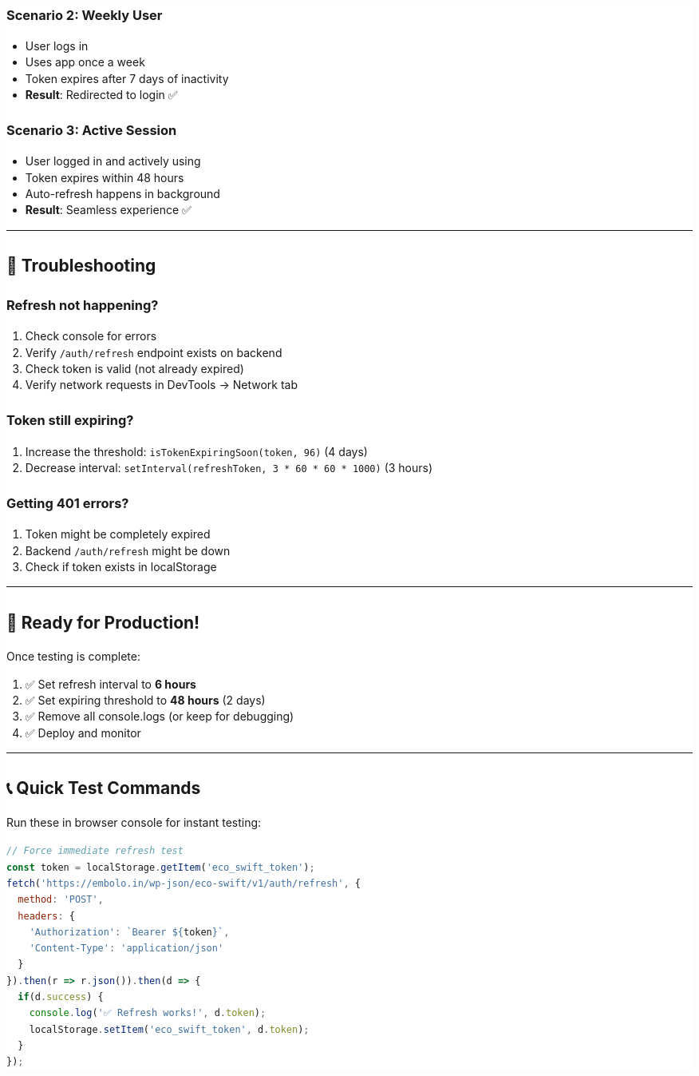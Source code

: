 ### **Scenario 2: Weekly User**
- User logs in
- Uses app once a week
- Token expires after 7 days of inactivity
- **Result**: Redirected to login ✅

### **Scenario 3: Active Session**
- User logged in and actively using
- Token expires within 48 hours
- Auto-refresh happens in background
- **Result**: Seamless experience ✅

---

## 🐛 **Troubleshooting**

### **Refresh not happening?**
1. Check console for errors
2. Verify `/auth/refresh` endpoint exists on backend
3. Check token is valid (not already expired)
4. Verify network requests in DevTools → Network tab

### **Token still expiring?**
1. Increase the threshold: `isTokenExpiringSoon(token, 96)` (4 days)
2. Decrease interval: `setInterval(refreshToken, 3 * 60 * 60 * 1000)` (3 hours)

### **Getting 401 errors?**
1. Token might be completely expired
2. Backend `/auth/refresh` might be down
3. Check if token exists in localStorage

---

## 🚀 **Ready for Production!**

Once testing is complete:

1. ✅ Set refresh interval to **6 hours**
2. ✅ Set expiring threshold to **48 hours** (2 days)
3. ✅ Remove all console.logs (or keep for debugging)
4. ✅ Deploy and monitor

---

## 📞 **Quick Test Commands**

Run these in browser console for instant testing:

```javascript
// Force immediate refresh test
const token = localStorage.getItem('eco_swift_token');
fetch('https://embolo.in/wp-json/eco-swift/v1/auth/refresh', {
  method: 'POST',
  headers: {
    'Authorization': `Bearer ${token}`,
    'Content-Type': 'application/json'
  }
}).then(r => r.json()).then(d => {
  if(d.success) {
    console.log('✅ Refresh works!', d.token);
    localStorage.setItem('eco_swift_token', d.token);
  }
});
```